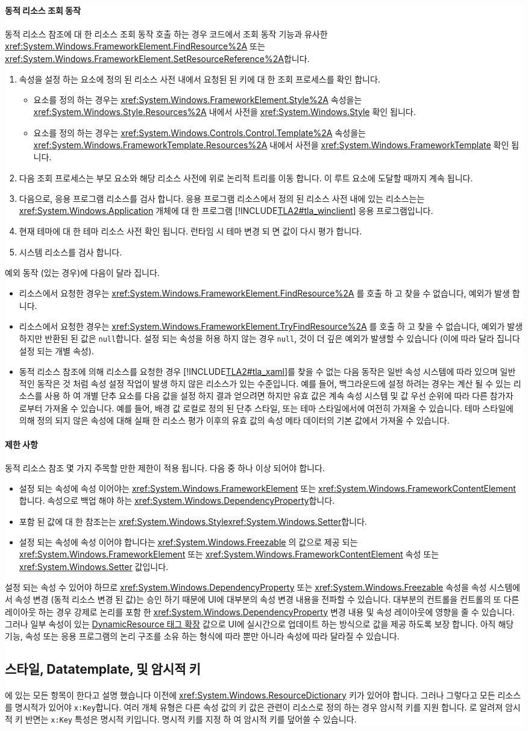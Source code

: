 #### <a name="dynamic-resource-lookup-behavior"></a>동적 리소스 조회 동작  
 동적 리소스 참조에 대 한 리소스 조회 동작 호출 하는 경우 코드에서 조회 동작 기능과 유사한 <xref:System.Windows.FrameworkElement.FindResource%2A> 또는 <xref:System.Windows.FrameworkElement.SetResourceReference%2A>합니다.  
  
1.  속성을 설정 하는 요소에 정의 된 리소스 사전 내에서 요청된 된 키에 대 한 조회 프로세스를 확인 합니다.  
  
    -   요소를 정의 하는 경우는 <xref:System.Windows.FrameworkElement.Style%2A> 속성을는 <xref:System.Windows.Style.Resources%2A> 내에서 사전을 <xref:System.Windows.Style> 확인 됩니다.  
  
    -   요소를 정의 하는 경우는 <xref:System.Windows.Controls.Control.Template%2A> 속성을는 <xref:System.Windows.FrameworkTemplate.Resources%2A> 내에서 사전을 <xref:System.Windows.FrameworkTemplate> 확인 됩니다.  
  
2.  다음 조회 프로세스는 부모 요소와 해당 리소스 사전에 위로 논리적 트리를 이동 합니다. 이 루트 요소에 도달할 때까지 계속 됩니다.  
  
3.  다음으로, 응용 프로그램 리소스를 검사 합니다. 응용 프로그램 리소스에서 정의 된 리소스 사전 내에 있는 리소스는는 <xref:System.Windows.Application> 개체에 대 한 프로그램 [!INCLUDE[TLA2#tla_winclient](../../../../includes/tla2sharptla-winclient-md.md)] 응용 프로그램입니다.  
  
4.  현재 테마에 대 한 테마 리소스 사전 확인 됩니다. 런타임 시 테마 변경 되 면 값이 다시 평가 합니다.  
  
5.  시스템 리소스를 검사 합니다.  
  
 예외 동작 (있는 경우)에 다음이 달라 집니다.  
  
-   리소스에서 요청한 경우는 <xref:System.Windows.FrameworkElement.FindResource%2A> 를 호출 하 고 찾을 수 없습니다, 예외가 발생 합니다.  
  
-   리소스에서 요청한 경우는 <xref:System.Windows.FrameworkElement.TryFindResource%2A> 를 호출 하 고 찾을 수 없습니다, 예외가 발생 하지만 반환된 된 값은 `null`합니다. 설정 되는 속성을 허용 하지 않는 경우 `null`, 것이 더 깊은 예외가 발생할 수 있습니다 (이에 따라 달라 집니다 설정 되는 개별 속성).  
  
-   동적 리소스 참조에 의해 리소스를 요청한 경우 [!INCLUDE[TLA2#tla_xaml](../../../../includes/tla2sharptla-xaml-md.md)]를 찾을 수 없는 다음 동작은 일반 속성 시스템에 따라 있으며 일반적인 동작은 것 처럼 속성 설정 작업이 발생 하지 않은 리소스가 있는 수준입니다. 예를 들어, 백그라운드에 설정 하려는 경우는 계산 될 수 있는 리소스를 사용 하 여 개별 단추 요소를 다음 값을 설정 하지 결과 얻으려면 하지만 유효 값은 계속 속성 시스템 및 값 우선 순위에 따라 다른 참가자 로부터 가져올 수 있습니다. 예를 들어, 배경 값 로컬로 정의 된 단추 스타일, 또는 테마 스타일에서에 여전히 가져올 수 있습니다. 테마 스타일에 의해 정의 되지 않은 속성에 대해 실패 한 리소스 평가 이후의 유효 값의 속성 메타 데이터의 기본 값에서 가져올 수 있습니다.  
  
#### <a name="restrictions"></a>제한 사항  
 동적 리소스 참조 몇 가지 주목할 만한 제한이 적용 됩니다. 다음 중 하나 이상 되어야 합니다.  
  
-   설정 되는 속성에 속성 이어야는 <xref:System.Windows.FrameworkElement> 또는 <xref:System.Windows.FrameworkContentElement>합니다. 속성으로 백업 해야 하는 <xref:System.Windows.DependencyProperty>합니다.  
  
-   포함 된 값에 대 한 참조는는 <xref:System.Windows.Style><xref:System.Windows.Setter>합니다.  
  
-   설정 되는 속성에 속성 이어야 합니다는 <xref:System.Windows.Freezable> 의 값으로 제공 되는 <xref:System.Windows.FrameworkElement> 또는 <xref:System.Windows.FrameworkContentElement> 속성 또는 <xref:System.Windows.Setter> 값입니다.  
  
 설정 되는 속성 수 있어야 하므로 <xref:System.Windows.DependencyProperty> 또는 <xref:System.Windows.Freezable> 속성을 속성 시스템에서 속성 변경 (동적 리소스 변경 된 값)는 승인 하기 때문에 UI에 대부분의 속성 변경 내용을 전파할 수 있습니다. 대부분의 컨트롤을 컨트롤의 또 다른 레이아웃 하는 경우 강제로 논리를 포함 한 <xref:System.Windows.DependencyProperty> 변경 내용 및 속성 레이아웃에 영향을 줄 수 있습니다. 그러나 일부 속성이 있는 [DynamicResource 태그 확장](../../../../docs/framework/wpf/advanced/dynamicresource-markup-extension.md) 값으로 UI에 실시간으로 업데이트 하는 방식으로 값을 제공 하도록 보장 합니다. 아직 해당 기능, 속성 또는 응용 프로그램의 논리 구조를 소유 하는 형식에 따라 뿐만 아니라 속성에 따라 달라질 수 있습니다.  
  
<a name="stylesimplicitkeys"></a>   
## <a name="styles-datatemplates-and-implicit-keys"></a>스타일, Datatemplate, 및 암시적 키  
 에 있는 모든 항목이 한다고 설명 했습니다 이전에 <xref:System.Windows.ResourceDictionary> 키가 있어야 합니다. 그러나 그렇다고 모든 리소스를 명시적가 있어야 `x:Key`합니다. 여러 개체 유형은 다른 속성 값의 키 값은 관련이 리소스로 정의 하는 경우 암시적 키를 지원 합니다. 로 알려져 암시적 키 반면는 `x:Key` 특성은 명시적 키입니다. 명시적 키를 지정 하 여 암시적 키를 덮어쓸 수 있습니다.  
  